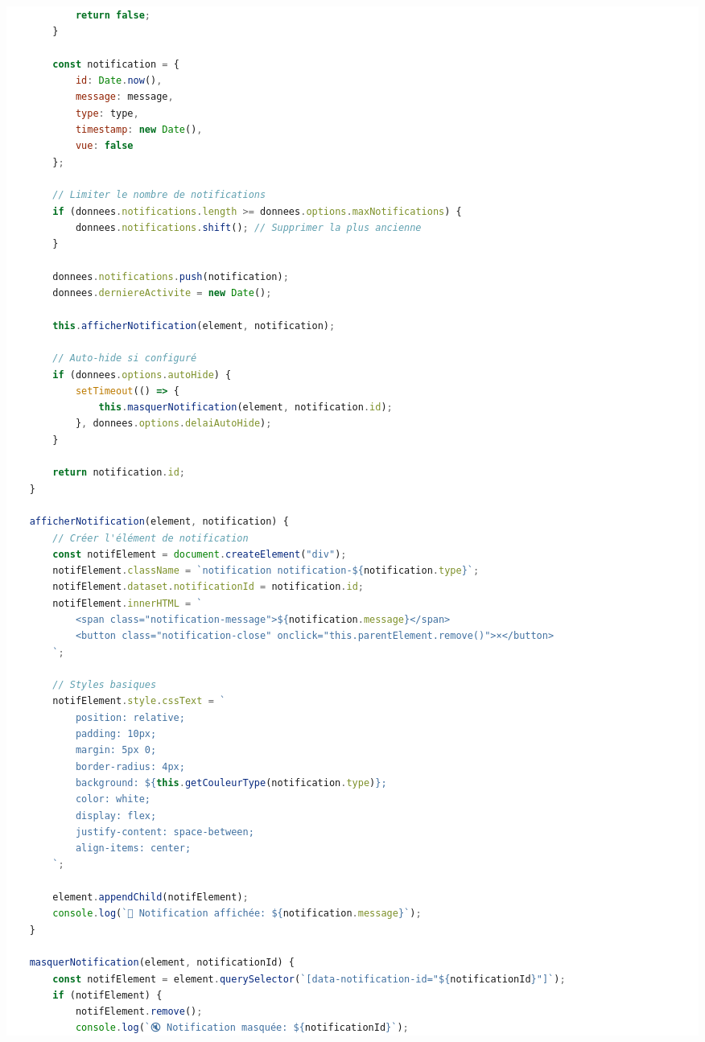 ```javascript
            return false;
        }
        
        const notification = {
            id: Date.now(),
            message: message,
            type: type,
            timestamp: new Date(),
            vue: false
        };
        
        // Limiter le nombre de notifications
        if (donnees.notifications.length >= donnees.options.maxNotifications) {
            donnees.notifications.shift(); // Supprimer la plus ancienne
        }
        
        donnees.notifications.push(notification);
        donnees.derniereActivite = new Date();
        
        this.afficherNotification(element, notification);
        
        // Auto-hide si configuré
        if (donnees.options.autoHide) {
            setTimeout(() => {
                this.masquerNotification(element, notification.id);
            }, donnees.options.delaiAutoHide);
        }
        
        return notification.id;
    }
    
    afficherNotification(element, notification) {
        // Créer l'élément de notification
        const notifElement = document.createElement("div");
        notifElement.className = `notification notification-${notification.type}`;
        notifElement.dataset.notificationId = notification.id;
        notifElement.innerHTML = `
            <span class="notification-message">${notification.message}</span>
            <button class="notification-close" onclick="this.parentElement.remove()">×</button>
        `;
        
        // Styles basiques
        notifElement.style.cssText = `
            position: relative;
            padding: 10px;
            margin: 5px 0;
            border-radius: 4px;
            background: ${this.getCouleurType(notification.type)};
            color: white;
            display: flex;
            justify-content: space-between;
            align-items: center;
        `;
        
        element.appendChild(notifElement);
        console.log(`🔔 Notification affichée: ${notification.message}`);
    }
    
    masquerNotification(element, notificationId) {
        const notifElement = element.querySelector(`[data-notification-id="${notificationId}"]`);
        if (notifElement) {
            notifElement.remove();
            console.log(`🔇 Notification masquée: ${notificationId}`);
```